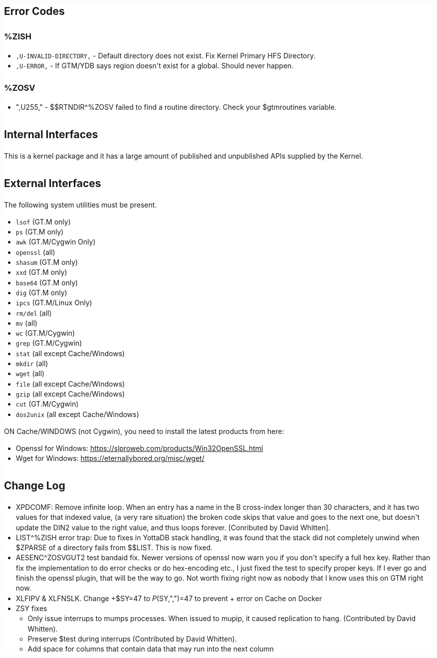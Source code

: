 ## Error Codes
### %ZISH 
* `,U-INVALID-DIRECTORY,` - Default directory does not exist. Fix Kernel Primary HFS Directory.
* `,U-ERROR,` - If GTM/YDB says region doesn't exist for a global. Should never happen.
### %ZOSV
* ",U255," - $$RTNDIR^%ZOSV failed to find a routine directory. Check your $gtmroutines variable.

## Internal Interfaces
This is a kernel package and it has a large amount of published and unpublished
APIs supplied by the Kernel.

## External Interfaces
The following system utilities must be present.

* `lsof` (GT.M only)
* `ps` (GT.M only)
* `awk` (GT.M/Cygwin Only)
* `openssl` (all)
* `shasum` (GT.M only)
* `xxd` (GT.M only)
* `base64` (GT.M only)
* `dig` (GT.M only)
* `ipcs` (GT.M/Linux Only)
* `rm/del` (all)
* `mv` (all)
* `wc` (GT.M/Cygwin)
* `grep` (GT.M/Cygwin)
* `stat` (all except Cache/Windows)
* `mkdir` (all)
* `wget` (all)
* `file` (all except Cache/Windows)
* `gzip` (all except Cache/Windows)
* `cut` (GT.M/Cygwin)
* `dos2unix` (all except Cache/Windows)

ON Cache/WINDOWS (not Cygwin), you need to install the latest products from here:
* Openssl for Windows: https://slproweb.com/products/Win32OpenSSL.html
* Wget for Windows: https://eternallybored.org/misc/wget/

## Change Log
- XPDCOMF: Remove infinite loop. When an entry has a name in the B cross-index
longer than 30 characters, and it has two values for that indexed value, (a
very rare situation) the broken code skips that value and goes to the next one,
but doesn't update the DIN2 value to the right value, and thus loops forever.
[Conributed by David Whitten].
- LIST^%ZISH error trap: Due to fixes in YottaDB stack handling, it was found
that the stack did not completely unwind when $ZPARSE of a directory fails from
$$LIST. This is now fixed.
- AESENC^ZOSVGUT2 test bandaid fix. Newer versions of openssl now warn you if
you don't specify a full hex key. Rather than fix the implementation to do
error checks or do hex-encoding etc., I just fixed the test to specify proper
keys. If I ever go and finish the openssl plugin, that will be the way to go.
Not worth fixing right now as nobody that I know uses this on GTM right now.
- XLFIPV & XLFNSLK. Change +$SY=47 to $P($SY,",")=47 to prevent + error on
Cache on Docker
- ZSY fixes
  - Only issue interrups to mumps processes. When issued to mupip, it caused
  replication to hang. (Contributed by David Whitten).
  - Preserve $test during interrups (Contributed by David Whitten).
  - Add space for columns that contain data that may run into the next column